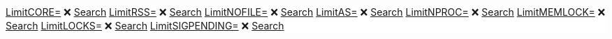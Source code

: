 <tr>
  <td><a href="https://www.freedesktop.org/software/systemd/man/systemd.exec.html#LimitCORE=">LimitCORE=</a></td>
  <td>❌</td>
  <td><a href="https://github.com/search?q=%27LimitCORE%27+repo%3AKillingSpark%2Frustysd+language%3ARust&type=Code">Search</a></td>
  <td></td>
</tr>
<tr>
  <td><a href="https://www.freedesktop.org/software/systemd/man/systemd.exec.html#LimitRSS=">LimitRSS=</a></td>
  <td>❌</td>
  <td><a href="https://github.com/search?q=%27LimitRSS%27+repo%3AKillingSpark%2Frustysd+language%3ARust&type=Code">Search</a></td>
  <td></td>
</tr>
<tr>
  <td><a href="https://www.freedesktop.org/software/systemd/man/systemd.exec.html#LimitNOFILE=">LimitNOFILE=</a></td>
  <td>❌</td>
  <td><a href="https://github.com/search?q=%27LimitNOFILE%27+repo%3AKillingSpark%2Frustysd+language%3ARust&type=Code">Search</a></td>
  <td></td>
</tr>
<tr>
  <td><a href="https://www.freedesktop.org/software/systemd/man/systemd.exec.html#LimitAS=">LimitAS=</a></td>
  <td>❌</td>
  <td><a href="https://github.com/search?q=%27LimitAS%27+repo%3AKillingSpark%2Frustysd+language%3ARust&type=Code">Search</a></td>
  <td></td>
</tr>
<tr>
  <td><a href="https://www.freedesktop.org/software/systemd/man/systemd.exec.html#LimitNPROC=">LimitNPROC=</a></td>
  <td>❌</td>
  <td><a href="https://github.com/search?q=%27LimitNPROC%27+repo%3AKillingSpark%2Frustysd+language%3ARust&type=Code">Search</a></td>
  <td></td>
</tr>
<tr>
  <td><a href="https://www.freedesktop.org/software/systemd/man/systemd.exec.html#LimitMEMLOCK=">LimitMEMLOCK=</a></td>
  <td>❌</td>
  <td><a href="https://github.com/search?q=%27LimitMEMLOCK%27+repo%3AKillingSpark%2Frustysd+language%3ARust&type=Code">Search</a></td>
  <td></td>
</tr>
<tr>
  <td><a href="https://www.freedesktop.org/software/systemd/man/systemd.exec.html#LimitLOCKS=">LimitLOCKS=</a></td>
  <td>❌</td>
  <td><a href="https://github.com/search?q=%27LimitLOCKS%27+repo%3AKillingSpark%2Frustysd+language%3ARust&type=Code">Search</a></td>
  <td></td>
</tr>
<tr>
  <td><a href="https://www.freedesktop.org/software/systemd/man/systemd.exec.html#LimitSIGPENDING=">LimitSIGPENDING=</a></td>
  <td>❌</td>
  <td><a href="https://github.com/search?q=%27LimitSIGPENDING%27+repo%3AKillingSpark%2Frustysd+language%3ARust&type=Code">Search</a></td>
  <td></td>
</tr>